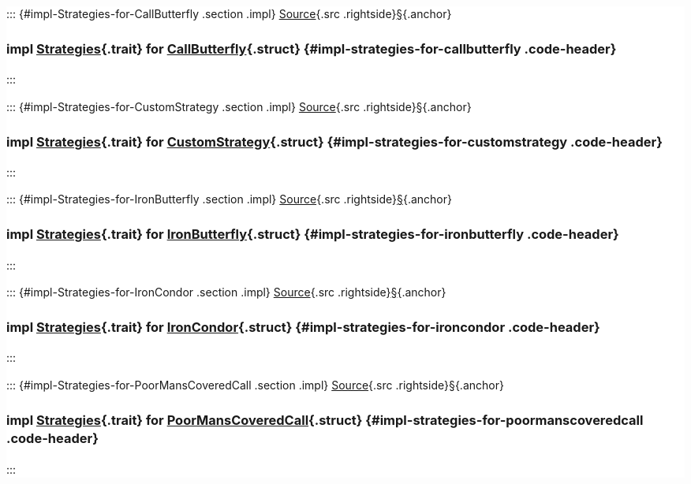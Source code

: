 ::: {#impl-Strategies-for-CallButterfly .section .impl}
[Source](../../../src/optionstratlib/strategies/call_butterfly.rs.html#531-579){.src
.rightside}[§](#impl-Strategies-for-CallButterfly){.anchor}

### impl [Strategies](trait.Strategies.html "trait optionstratlib::strategies::base::Strategies"){.trait} for [CallButterfly](../call_butterfly/struct.CallButterfly.html "struct optionstratlib::strategies::call_butterfly::CallButterfly"){.struct} {#impl-strategies-for-callbutterfly .code-header}
:::

::: {#impl-Strategies-for-CustomStrategy .section .impl}
[Source](../../../src/optionstratlib/strategies/custom.rs.html#388-492){.src
.rightside}[§](#impl-Strategies-for-CustomStrategy){.anchor}

### impl [Strategies](trait.Strategies.html "trait optionstratlib::strategies::base::Strategies"){.trait} for [CustomStrategy](../custom/struct.CustomStrategy.html "struct optionstratlib::strategies::custom::CustomStrategy"){.struct} {#impl-strategies-for-customstrategy .code-header}
:::

::: {#impl-Strategies-for-IronButterfly .section .impl}
[Source](../../../src/optionstratlib/strategies/iron_butterfly.rs.html#592-650){.src
.rightside}[§](#impl-Strategies-for-IronButterfly){.anchor}

### impl [Strategies](trait.Strategies.html "trait optionstratlib::strategies::base::Strategies"){.trait} for [IronButterfly](../iron_butterfly/struct.IronButterfly.html "struct optionstratlib::strategies::iron_butterfly::IronButterfly"){.struct} {#impl-strategies-for-ironbutterfly .code-header}
:::

::: {#impl-Strategies-for-IronCondor .section .impl}
[Source](../../../src/optionstratlib/strategies/iron_condor.rs.html#601-660){.src
.rightside}[§](#impl-Strategies-for-IronCondor){.anchor}

### impl [Strategies](trait.Strategies.html "trait optionstratlib::strategies::base::Strategies"){.trait} for [IronCondor](../iron_condor/struct.IronCondor.html "struct optionstratlib::strategies::iron_condor::IronCondor"){.struct} {#impl-strategies-for-ironcondor .code-header}
:::

::: {#impl-Strategies-for-PoorMansCoveredCall .section .impl}
[Source](../../../src/optionstratlib/strategies/poor_mans_covered_call.rs.html#478-525){.src
.rightside}[§](#impl-Strategies-for-PoorMansCoveredCall){.anchor}

### impl [Strategies](trait.Strategies.html "trait optionstratlib::strategies::base::Strategies"){.trait} for [PoorMansCoveredCall](../poor_mans_covered_call/struct.PoorMansCoveredCall.html "struct optionstratlib::strategies::poor_mans_covered_call::PoorMansCoveredCall"){.struct} {#impl-strategies-for-poormanscoveredcall .code-header}
:::

